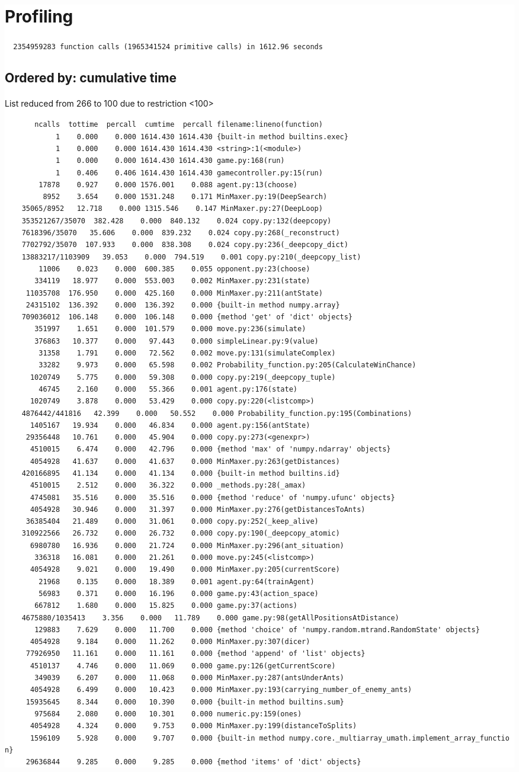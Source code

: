 # Profiling


      2354959283 function calls (1965341524 primitive calls) in 1612.96 seconds

##    Ordered by: cumulative time
   List reduced from 266 to 100 due to restriction <100>

           ncalls  tottime  percall  cumtime  percall filename:lineno(function)
                1    0.000    0.000 1614.430 1614.430 {built-in method builtins.exec}
                1    0.000    0.000 1614.430 1614.430 <string>:1(<module>)
                1    0.000    0.000 1614.430 1614.430 game.py:168(run)
                1    0.406    0.406 1614.430 1614.430 gamecontroller.py:15(run)
            17878    0.927    0.000 1576.001    0.088 agent.py:13(choose)
             8952    3.654    0.000 1531.248    0.171 MinMaxer.py:19(DeepSearch)
        35065/8952   12.718    0.000 1315.546    0.147 MinMaxer.py:27(DeepLoop)
        353521267/35070  382.428    0.000  840.132    0.024 copy.py:132(deepcopy)
        7618396/35070   35.606    0.000  839.232    0.024 copy.py:268(_reconstruct)
        7702792/35070  107.933    0.000  838.308    0.024 copy.py:236(_deepcopy_dict)
        13883217/1103909   39.053    0.000  794.519    0.001 copy.py:210(_deepcopy_list)
            11006    0.023    0.000  600.385    0.055 opponent.py:23(choose)
           334119   18.977    0.000  553.003    0.002 MinMaxer.py:231(state)
         11035708  176.950    0.000  425.160    0.000 MinMaxer.py:211(antState)
         24315102  136.392    0.000  136.392    0.000 {built-in method numpy.array}
        709036012  106.148    0.000  106.148    0.000 {method 'get' of 'dict' objects}
           351997    1.651    0.000  101.579    0.000 move.py:236(simulate)
           376863   10.377    0.000   97.443    0.000 simpleLinear.py:9(value)
            31358    1.791    0.000   72.562    0.002 move.py:131(simulateComplex)
            33282    9.973    0.000   65.598    0.002 Probability_function.py:205(CalculateWinChance)
          1020749    5.775    0.000   59.308    0.000 copy.py:219(_deepcopy_tuple)
            46745    2.160    0.000   55.366    0.001 agent.py:176(state)
          1020749    3.878    0.000   53.429    0.000 copy.py:220(<listcomp>)
        4876442/441816   42.399    0.000   50.552    0.000 Probability_function.py:195(Combinations)
          1405167   19.934    0.000   46.834    0.000 agent.py:156(antState)
         29356448   10.761    0.000   45.904    0.000 copy.py:273(<genexpr>)
          4510015    6.474    0.000   42.796    0.000 {method 'max' of 'numpy.ndarray' objects}
          4054928   41.637    0.000   41.637    0.000 MinMaxer.py:263(getDistances)
        420166895   41.134    0.000   41.134    0.000 {built-in method builtins.id}
          4510015    2.512    0.000   36.322    0.000 _methods.py:28(_amax)
          4745081   35.516    0.000   35.516    0.000 {method 'reduce' of 'numpy.ufunc' objects}
          4054928   30.946    0.000   31.397    0.000 MinMaxer.py:276(getDistancesToAnts)
         36385404   21.489    0.000   31.061    0.000 copy.py:252(_keep_alive)
        310922566   26.732    0.000   26.732    0.000 copy.py:190(_deepcopy_atomic)
          6980780   16.936    0.000   21.724    0.000 MinMaxer.py:296(ant_situation)
           336318   16.081    0.000   21.261    0.000 move.py:245(<listcomp>)
          4054928    9.021    0.000   19.490    0.000 MinMaxer.py:205(currentScore)
            21968    0.135    0.000   18.389    0.001 agent.py:64(trainAgent)
            56983    0.371    0.000   16.196    0.000 game.py:43(action_space)
           667812    1.680    0.000   15.825    0.000 game.py:37(actions)
        4675880/1035413    3.356    0.000   11.789    0.000 game.py:98(getAllPositionsAtDistance)
           129883    7.629    0.000   11.700    0.000 {method 'choice' of 'numpy.random.mtrand.RandomState' objects}
          4054928    9.184    0.000   11.262    0.000 MinMaxer.py:307(dicer)
         77926950   11.161    0.000   11.161    0.000 {method 'append' of 'list' objects}
          4510137    4.746    0.000   11.069    0.000 game.py:126(getCurrentScore)
           349039    6.207    0.000   11.068    0.000 MinMaxer.py:287(antsUnderAnts)
          4054928    6.499    0.000   10.423    0.000 MinMaxer.py:193(carrying_number_of_enemy_ants)
         15935645    8.344    0.000   10.390    0.000 {built-in method builtins.sum}
           975684    2.080    0.000   10.301    0.000 numeric.py:159(ones)
          4054928    4.324    0.000    9.753    0.000 MinMaxer.py:199(distanceToSplits)
          1596109    5.928    0.000    9.707    0.000 {built-in method numpy.core._multiarray_umath.implement_array_function}
         29636844    9.285    0.000    9.285    0.000 {method 'items' of 'dict' objects}